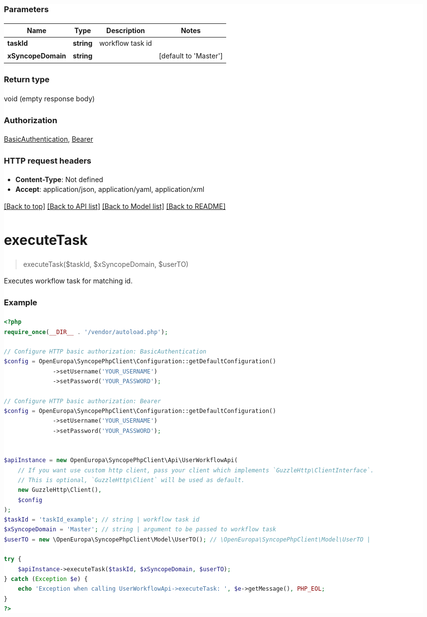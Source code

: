 ### Parameters

Name | Type | Description  | Notes
------------- | ------------- | ------------- | -------------
 **taskId** | **string**| workflow task id |
 **xSyncopeDomain** | **string**|  | [default to &#39;Master&#39;]

### Return type

void (empty response body)

### Authorization

[BasicAuthentication](../../README.md#BasicAuthentication), [Bearer](../../README.md#Bearer)

### HTTP request headers

 - **Content-Type**: Not defined
 - **Accept**: application/json, application/yaml, application/xml

[[Back to top]](#) [[Back to API list]](../../README.md#documentation-for-api-endpoints) [[Back to Model list]](../../README.md#documentation-for-models) [[Back to README]](../../README.md)

# **executeTask**
> executeTask($taskId, $xSyncopeDomain, $userTO)

Executes workflow task for matching id.

### Example
```php
<?php
require_once(__DIR__ . '/vendor/autoload.php');

// Configure HTTP basic authorization: BasicAuthentication
$config = OpenEuropa\SyncopePhpClient\Configuration::getDefaultConfiguration()
              ->setUsername('YOUR_USERNAME')
              ->setPassword('YOUR_PASSWORD');

// Configure HTTP basic authorization: Bearer
$config = OpenEuropa\SyncopePhpClient\Configuration::getDefaultConfiguration()
              ->setUsername('YOUR_USERNAME')
              ->setPassword('YOUR_PASSWORD');


$apiInstance = new OpenEuropa\SyncopePhpClient\Api\UserWorkflowApi(
    // If you want use custom http client, pass your client which implements `GuzzleHttp\ClientInterface`.
    // This is optional, `GuzzleHttp\Client` will be used as default.
    new GuzzleHttp\Client(),
    $config
);
$taskId = 'taskId_example'; // string | workflow task id
$xSyncopeDomain = 'Master'; // string | argument to be passed to workflow task
$userTO = new \OpenEuropa\SyncopePhpClient\Model\UserTO(); // \OpenEuropa\SyncopePhpClient\Model\UserTO | 

try {
    $apiInstance->executeTask($taskId, $xSyncopeDomain, $userTO);
} catch (Exception $e) {
    echo 'Exception when calling UserWorkflowApi->executeTask: ', $e->getMessage(), PHP_EOL;
}
?>
```
